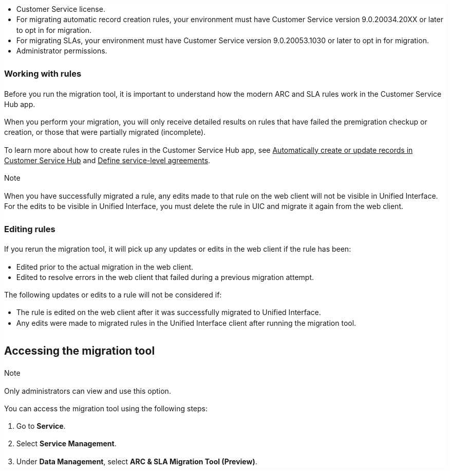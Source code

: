- Customer Service license.
- For migrating automatic record creation rules, your environment must have Customer Service version 9.0.20034.20XX or later to opt in for migration.
- For migrating SLAs, your environment must have Customer Service version 9.0.20053.1030 or later to opt in for migration.
- Administrator permissions.

### Working with rules

Before you run the migration tool, it is important to understand how the modern ARC and SLA rules work in the Customer Service Hub app.

When you perform your migration, you will only receive detailed results on rules that have failed the premigration checkup or creation, or those that were partially migrated (incomplete).  

To learn more about how to create rules in the Customer Service Hub app, see [Automatically create or update records in Customer Service Hub](automatically-create-update-records.md) and [Define service-level agreements](define-service-level-agreements.md).





> [!Note]
> When you have successfully migrated a rule, any edits made to that rule on the web client will not be visible in Unified Interface. For the edits to be visible in Unified Interface, you must delete the rule in UIC and migrate it again from the web client.

### Editing rules

If you rerun the migration tool, it will pick up any updates or edits in the web client if the rule has been: 

-  Edited prior to the actual migration in the web client.
-  Edited to resolve errors in the web client that failed during a previous migration attempt.

The following updates or edits to a rule will not be considered if:

-  The rule is edited on the web client after it was successfully migrated to Unified Interface.
-  Any edits were made to migrated rules in the Unified Interface client after running the migration tool.

## Accessing the migration tool

> [!NOTE]
> Only administrators can view and use this option.

You can access the migration tool using the following steps:

1. Go to **Service**.

2. Select **Service Management**.

3. Under **Data Management**, select **ARC & SLA Migration Tool (Preview)**.
